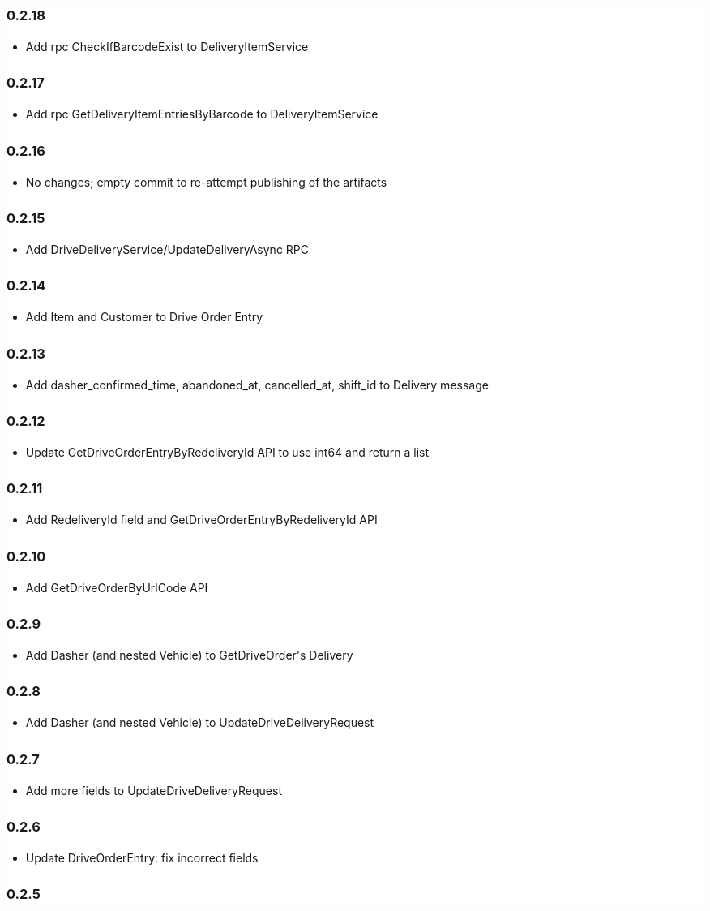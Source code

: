 ### 0.2.18

- Add rpc CheckIfBarcodeExist to DeliveryItemService

### 0.2.17

- Add rpc GetDeliveryItemEntriesByBarcode to DeliveryItemService

### 0.2.16

- No changes; empty commit to re-attempt publishing of the artifacts

### 0.2.15

- Add DriveDeliveryService/UpdateDeliveryAsync RPC

### 0.2.14

- Add Item and Customer to Drive Order Entry

### 0.2.13

- Add dasher_confirmed_time, abandoned_at, cancelled_at, shift_id to Delivery message

### 0.2.12

- Update GetDriveOrderEntryByRedeliveryId API to use int64 and return a list

### 0.2.11

- Add RedeliveryId field and GetDriveOrderEntryByRedeliveryId API

### 0.2.10

- Add GetDriveOrderByUrlCode API

### 0.2.9

- Add Dasher (and nested Vehicle) to GetDriveOrder's Delivery

### 0.2.8

- Add Dasher (and nested Vehicle) to UpdateDriveDeliveryRequest

### 0.2.7

- Add more fields to UpdateDriveDeliveryRequest

### 0.2.6

- Update DriveOrderEntry: fix incorrect fields

### 0.2.5
